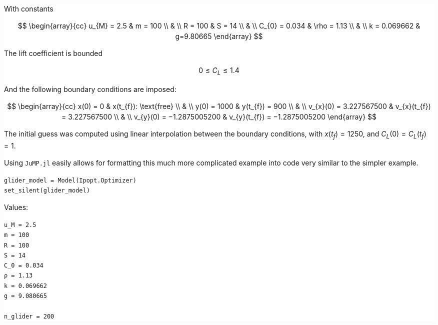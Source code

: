 With constants

$$
\begin{array}{cc}
u_{M} = 2.5  & m = 100 \\
& \\
R = 100  & S = 14 \\
& \\
C_{0} = 0.034  & \rho = 1.13 \\
& \\
k = 0.069662  & g=9.80665
\end{array}
$$

The lift coefficient is bounded

$$
0 \leq C_{L} \leq 1.4
$$

And the following boundary conditions are imposed:

$$
\begin{array}{cc}
x(0) = 0  & x(t_{f}): \text{free} \\
& \\
y(0) = 1000  & y(t_{f}) = 900 \\
& \\
v_{x}(0) = 3.227567500  & v_{x}(t_{f}) = 3.227567500 \\
& \\
v_{y}(0) = −1.2875005200  & v_{y}(t_{f}) = −1.2875005200
\end{array}
$$

The initial guess was computed using linear interpolation between the boundary conditions, with $x(t_{f}) = 1250$, and $C_{L}(0) = C_{L}(t_{f}) = 1$.

Using `JuMP.jl` easily allows for formatting this much more complicated example into code very similar to the simpler example.

```julia:glider-init
glider_model = Model(Ipopt.Optimizer)
set_silent(glider_model)
```

Values:

```julia:glider-vals
u_M = 2.5
m = 100
R = 100
S = 14
C_0 = 0.034
ρ = 1.13
k = 0.069662
g = 9.080665

n_glider = 200
```
